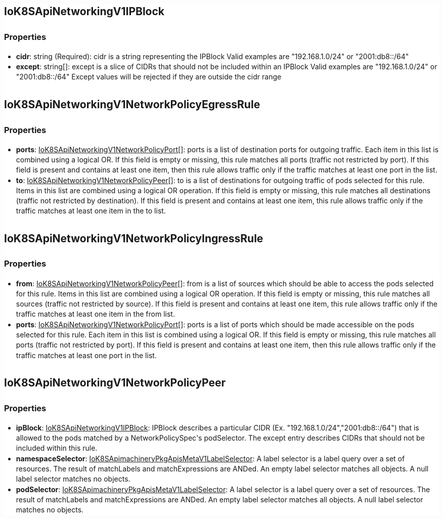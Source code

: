 ## IoK8SApiNetworkingV1IPBlock
### Properties
* **cidr**: string (Required): cidr is a string representing the IPBlock Valid examples are "192.168.1.0/24" or "2001:db8::/64"
* **except**: string[]: except is a slice of CIDRs that should not be included within an IPBlock Valid examples are "192.168.1.0/24" or "2001:db8::/64" Except values will be rejected if they are outside the cidr range

## IoK8SApiNetworkingV1NetworkPolicyEgressRule
### Properties
* **ports**: [IoK8SApiNetworkingV1NetworkPolicyPort](#iok8sapinetworkingv1networkpolicyport)[]: ports is a list of destination ports for outgoing traffic. Each item in this list is combined using a logical OR. If this field is empty or missing, this rule matches all ports (traffic not restricted by port). If this field is present and contains at least one item, then this rule allows traffic only if the traffic matches at least one port in the list.
* **to**: [IoK8SApiNetworkingV1NetworkPolicyPeer](#iok8sapinetworkingv1networkpolicypeer)[]: to is a list of destinations for outgoing traffic of pods selected for this rule. Items in this list are combined using a logical OR operation. If this field is empty or missing, this rule matches all destinations (traffic not restricted by destination). If this field is present and contains at least one item, this rule allows traffic only if the traffic matches at least one item in the to list.

## IoK8SApiNetworkingV1NetworkPolicyIngressRule
### Properties
* **from**: [IoK8SApiNetworkingV1NetworkPolicyPeer](#iok8sapinetworkingv1networkpolicypeer)[]: from is a list of sources which should be able to access the pods selected for this rule. Items in this list are combined using a logical OR operation. If this field is empty or missing, this rule matches all sources (traffic not restricted by source). If this field is present and contains at least one item, this rule allows traffic only if the traffic matches at least one item in the from list.
* **ports**: [IoK8SApiNetworkingV1NetworkPolicyPort](#iok8sapinetworkingv1networkpolicyport)[]: ports is a list of ports which should be made accessible on the pods selected for this rule. Each item in this list is combined using a logical OR. If this field is empty or missing, this rule matches all ports (traffic not restricted by port). If this field is present and contains at least one item, then this rule allows traffic only if the traffic matches at least one port in the list.

## IoK8SApiNetworkingV1NetworkPolicyPeer
### Properties
* **ipBlock**: [IoK8SApiNetworkingV1IPBlock](#iok8sapinetworkingv1ipblock): IPBlock describes a particular CIDR (Ex. "192.168.1.0/24","2001:db8::/64") that is allowed to the pods matched by a NetworkPolicySpec's podSelector. The except entry describes CIDRs that should not be included within this rule.
* **namespaceSelector**: [IoK8SApimachineryPkgApisMetaV1LabelSelector](#iok8sapimachinerypkgapismetav1labelselector): A label selector is a label query over a set of resources. The result of matchLabels and matchExpressions are ANDed. An empty label selector matches all objects. A null label selector matches no objects.
* **podSelector**: [IoK8SApimachineryPkgApisMetaV1LabelSelector](#iok8sapimachinerypkgapismetav1labelselector): A label selector is a label query over a set of resources. The result of matchLabels and matchExpressions are ANDed. An empty label selector matches all objects. A null label selector matches no objects.
